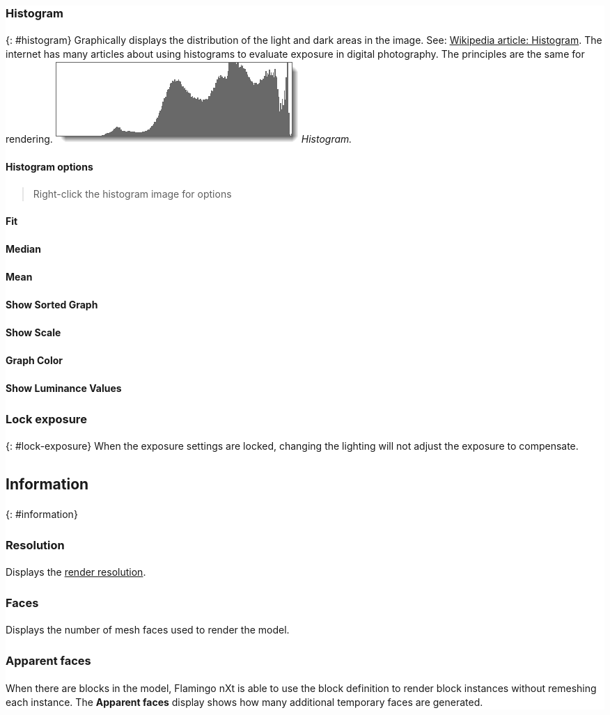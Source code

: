 ### Histogram
{: #histogram}
Graphically displays the distribution of the light and dark areas in the image.
See: [Wikipedia article: Histogram](http://en.wikipedia.org/wiki/Histogram). The internet has many articles about using histograms to evaluate exposure in digital photography. The principles are the same for rendering.
![images/histogram.png](images/histogram.png)
*Histogram.*

#### Histogram options

>Right-click the histogram image for options

#### Fit

#### Median

#### Mean

#### Show Sorted Graph

#### Show Scale

#### Graph Color

#### Show Luminance Values

### Lock exposure
{: #lock-exposure}
When the exposure settings are locked, changing the lighting will not adjust the exposure to compensate.

## Information
{: #information}

### Resolution
Displays the [render resolution](render-tab.html#resolution).

### Faces
Displays the number of mesh faces used to render the model.

### Apparent faces
When there are blocks in the model, Flamingo nXt is able to use the block definition to render block instances without remeshing each instance. The **Apparent faces** display shows how many additional temporary faces are generated.
